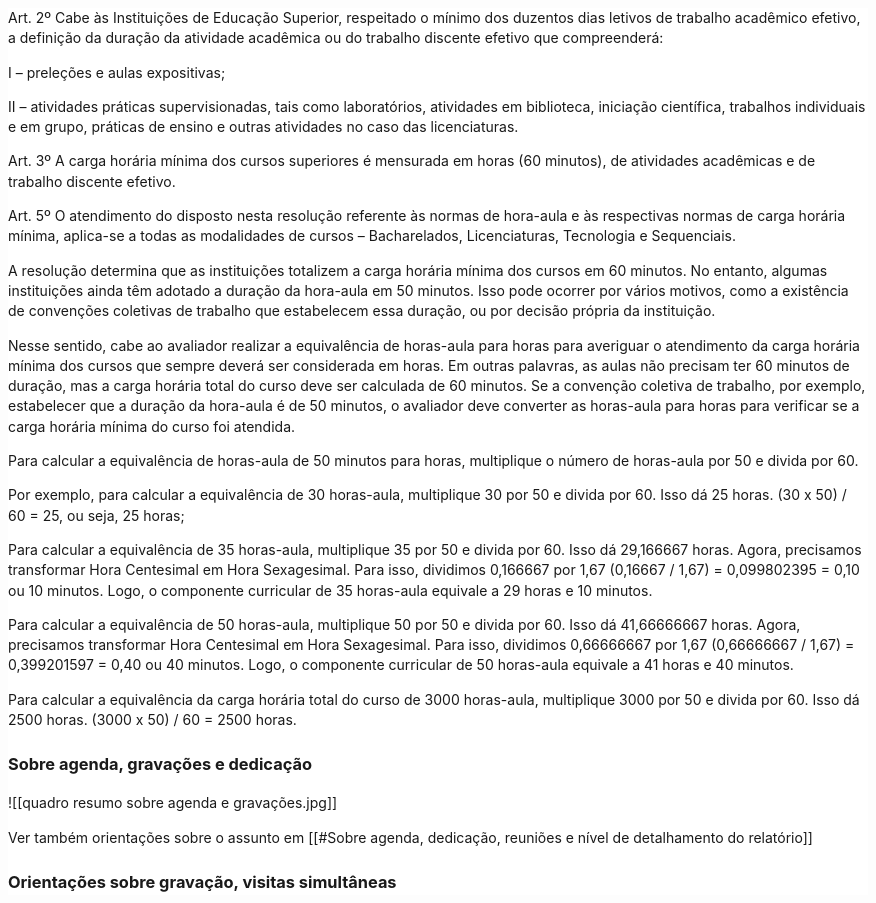 Art. 2º Cabe às Instituições de Educação Superior, respeitado o mínimo dos duzentos dias letivos de trabalho acadêmico efetivo, a definição da duração da atividade acadêmica ou do trabalho discente efetivo que compreenderá:

I – preleções e aulas expositivas;

II – atividades práticas supervisionadas, tais como laboratórios, atividades em biblioteca, iniciação científica, trabalhos individuais e em grupo, práticas de ensino e outras atividades no caso das licenciaturas.

Art. 3º A carga horária mínima dos cursos superiores é mensurada em horas (60 minutos), de atividades acadêmicas e de trabalho discente efetivo.

Art. 5º O atendimento do disposto nesta resolução referente às normas de hora-aula e às respectivas normas de carga horária mínima, aplica-se a todas as modalidades de cursos – Bacharelados, Licenciaturas, Tecnologia e Sequenciais.

A resolução determina que as instituições totalizem a carga horária mínima dos cursos em 60 minutos. No entanto, algumas instituições ainda têm adotado a duração da hora-aula em 50 minutos. Isso pode ocorrer por vários motivos, como a existência de convenções coletivas de trabalho que estabelecem essa duração, ou por decisão própria da instituição. 

Nesse sentido, cabe ao avaliador realizar a equivalência de horas-aula para horas para averiguar o atendimento da carga horária mínima dos cursos que sempre deverá ser considerada em horas. Em outras palavras, as aulas não precisam ter 60 minutos de duração, mas a carga horária total do curso deve ser calculada de 60 minutos. Se a convenção coletiva de trabalho, por exemplo, estabelecer que a duração da hora-aula é de 50 minutos, o avaliador deve converter as horas-aula para horas para verificar se a carga horária mínima do curso foi atendida.

Para calcular a equivalência de horas-aula de 50 minutos para horas, multiplique o número de horas-aula por 50 e divida por 60.

Por exemplo, para calcular a equivalência de 30 horas-aula, multiplique 30 por 50 e divida por 60. Isso dá 25 horas. (30 x 50) / 60 = 25, ou seja, 25 horas;

Para calcular a equivalência de 35 horas-aula, multiplique 35 por 50 e divida por 60. Isso dá 29,166667 horas. Agora, precisamos transformar Hora Centesimal em Hora Sexagesimal. Para isso, dividimos 0,166667 por 1,67 (0,16667 / 1,67) = 0,099802395 = 0,10 ou 10 minutos. Logo, o componente curricular de 35 horas-aula equivale a 29 horas e 10 minutos.

Para calcular a equivalência de 50 horas-aula, multiplique 50 por 50 e divida por 60. Isso dá 41,66666667 horas. Agora, precisamos transformar Hora Centesimal em Hora Sexagesimal. Para isso, dividimos 0,66666667 por 1,67 (0,66666667 / 1,67) = 0,399201597 = 0,40 ou 40 minutos. Logo, o componente curricular de 50 horas-aula equivale a 41 horas e 40 minutos.

Para calcular a equivalência da carga horária total do curso de 3000 horas-aula, multiplique 3000 por 50 e divida por 60. Isso dá 2500 horas. (3000 x 50) / 60 = 2500 horas.

### Sobre agenda, gravações e dedicação

![[quadro resumo sobre agenda e gravações.jpg]]

Ver também orientações sobre o assunto em [[#Sobre agenda, dedicação, reuniões e nível de detalhamento do relatório]]
### Orientações sobre gravação, visitas simultâneas
